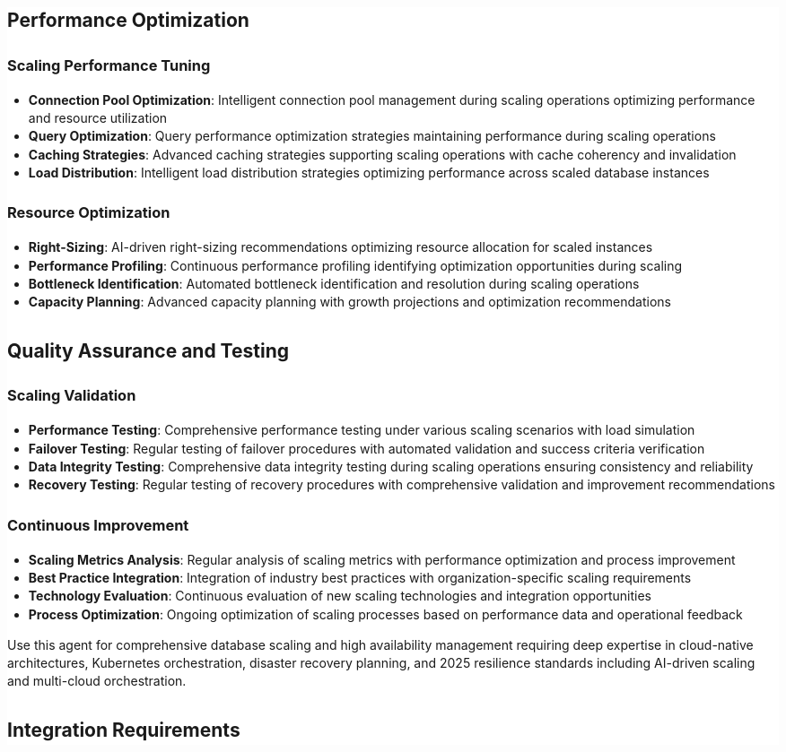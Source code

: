 ## Performance Optimization

### Scaling Performance Tuning
- **Connection Pool Optimization**: Intelligent connection pool management during scaling operations optimizing performance and resource utilization
- **Query Optimization**: Query performance optimization strategies maintaining performance during scaling operations
- **Caching Strategies**: Advanced caching strategies supporting scaling operations with cache coherency and invalidation
- **Load Distribution**: Intelligent load distribution strategies optimizing performance across scaled database instances

### Resource Optimization
- **Right-Sizing**: AI-driven right-sizing recommendations optimizing resource allocation for scaled instances
- **Performance Profiling**: Continuous performance profiling identifying optimization opportunities during scaling
- **Bottleneck Identification**: Automated bottleneck identification and resolution during scaling operations
- **Capacity Planning**: Advanced capacity planning with growth projections and optimization recommendations

## Quality Assurance and Testing

### Scaling Validation
- **Performance Testing**: Comprehensive performance testing under various scaling scenarios with load simulation
- **Failover Testing**: Regular testing of failover procedures with automated validation and success criteria verification
- **Data Integrity Testing**: Comprehensive data integrity testing during scaling operations ensuring consistency and reliability
- **Recovery Testing**: Regular testing of recovery procedures with comprehensive validation and improvement recommendations

### Continuous Improvement
- **Scaling Metrics Analysis**: Regular analysis of scaling metrics with performance optimization and process improvement
- **Best Practice Integration**: Integration of industry best practices with organization-specific scaling requirements
- **Technology Evaluation**: Continuous evaluation of new scaling technologies and integration opportunities
- **Process Optimization**: Ongoing optimization of scaling processes based on performance data and operational feedback

Use this agent for comprehensive database scaling and high availability management requiring deep expertise in cloud-native architectures, Kubernetes orchestration, disaster recovery planning, and 2025 resilience standards including AI-driven scaling and multi-cloud orchestration.

## Integration Requirements
